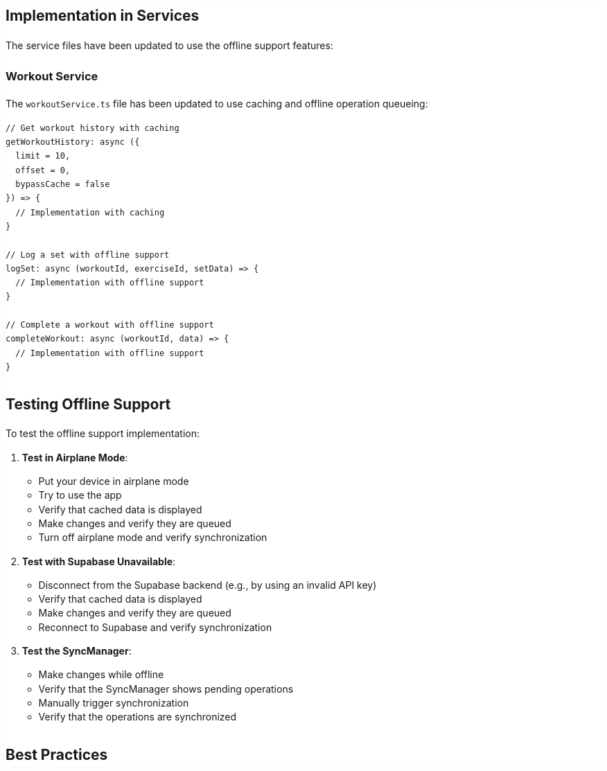 ## Implementation in Services

The service files have been updated to use the offline support features:

### Workout Service

The `workoutService.ts` file has been updated to use caching and offline operation queueing:

```tsx
// Get workout history with caching
getWorkoutHistory: async ({ 
  limit = 10, 
  offset = 0,
  bypassCache = false 
}) => {
  // Implementation with caching
}

// Log a set with offline support
logSet: async (workoutId, exerciseId, setData) => {
  // Implementation with offline support
}

// Complete a workout with offline support
completeWorkout: async (workoutId, data) => {
  // Implementation with offline support
}
```

## Testing Offline Support

To test the offline support implementation:

1. **Test in Airplane Mode**:
   - Put your device in airplane mode
   - Try to use the app
   - Verify that cached data is displayed
   - Make changes and verify they are queued
   - Turn off airplane mode and verify synchronization

2. **Test with Supabase Unavailable**:
   - Disconnect from the Supabase backend (e.g., by using an invalid API key)
   - Verify that cached data is displayed
   - Make changes and verify they are queued
   - Reconnect to Supabase and verify synchronization

3. **Test the SyncManager**:
   - Make changes while offline
   - Verify that the SyncManager shows pending operations
   - Manually trigger synchronization
   - Verify that the operations are synchronized

## Best Practices
